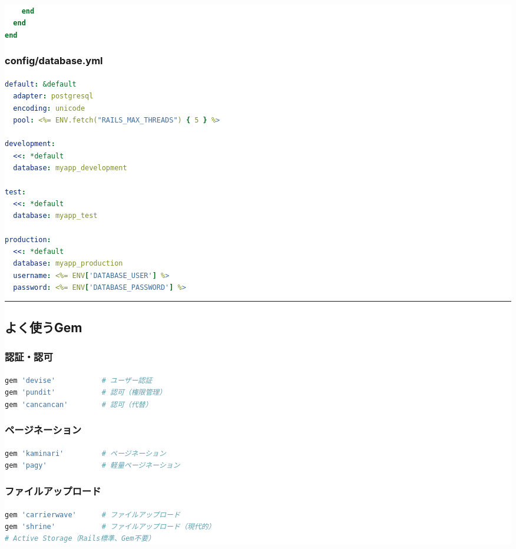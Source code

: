 ```ruby
    end
  end
end
```

### config/database.yml
```yaml
default: &default
  adapter: postgresql
  encoding: unicode
  pool: <%= ENV.fetch("RAILS_MAX_THREADS") { 5 } %>

development:
  <<: *default
  database: myapp_development

test:
  <<: *default
  database: myapp_test

production:
  <<: *default
  database: myapp_production
  username: <%= ENV['DATABASE_USER'] %>
  password: <%= ENV['DATABASE_PASSWORD'] %>
```

---

## よく使うGem

### 認証・認可
```ruby
gem 'devise'           # ユーザー認証
gem 'pundit'           # 認可（権限管理）
gem 'cancancan'        # 認可（代替）
```

### ページネーション
```ruby
gem 'kaminari'         # ページネーション
gem 'pagy'             # 軽量ページネーション
```

### ファイルアップロード
```ruby
gem 'carrierwave'      # ファイルアップロード
gem 'shrine'           # ファイルアップロード（現代的）
# Active Storage（Rails標準、Gem不要）
```
